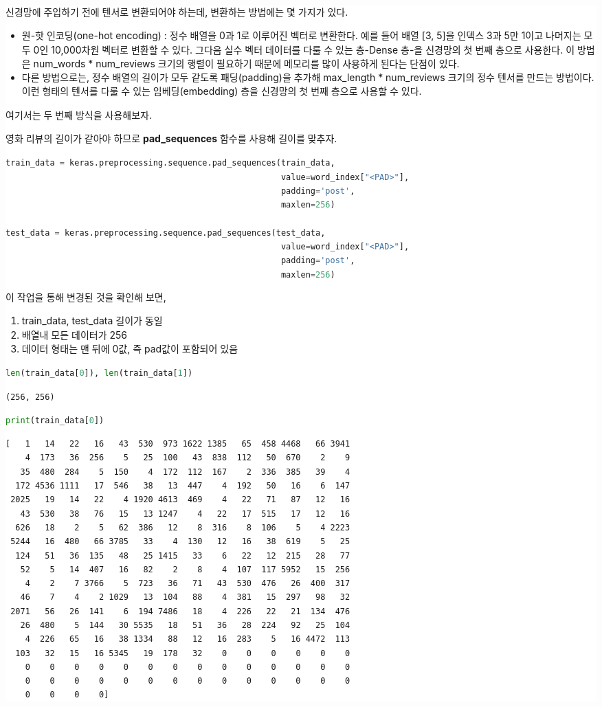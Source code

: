 신경망에 주입하기 전에 텐서로 변환되어야 하는데, 변환하는 방법에는 몇 가지가 있다.

- 원-핫 인코딩(one-hot encoding) : 정수 배열을 0과 1로 이루어진 벡터로 변환한다. 예를 들어 배열 [3, 5]을 인덱스 3과 5만 1이고 나머지는 모두 0인 10,000차원 벡터로 변환할 수 있다. 그다음 실수 벡터 데이터를 다룰 수 있는 층-Dense 층-을 신경망의 첫 번째 층으로 사용한다. 이 방법은 num_words * num_reviews 크기의 행렬이 필요하기 때문에 메모리를 많이 사용하게 된다는 단점이 있다.
- 다른 방법으로는, 정수 배열의 길이가 모두 같도록 패딩(padding)을 추가해 max_length * num_reviews 크기의 정수 텐서를 만드는 방법이다. 이런 형태의 텐서를 다룰 수 있는 임베딩(embedding) 층을 신경망의 첫 번째 층으로 사용할 수 있다.

여기서는 두 번째 방식을 사용해보자.

영화 리뷰의 길이가 같아야 하므로 **pad_sequences** 함수를 사용해 길이를 맞추자.


```python
train_data = keras.preprocessing.sequence.pad_sequences(train_data,
                                                        value=word_index["<PAD>"],
                                                        padding='post',
                                                        maxlen=256)

test_data = keras.preprocessing.sequence.pad_sequences(test_data,
                                                        value=word_index["<PAD>"],
                                                        padding='post',
                                                        maxlen=256)
```

이 작업을 통해 변경된 것을 확인해 보면,

1. train_data, test_data 길이가 동일
2. 배열내 모든 데이터가 256
3. 데이터 형태는 맨 뒤에 0값, 즉 pad값이 포함되어 있음


```python
len(train_data[0]), len(train_data[1])
```




    (256, 256)




```python
print(train_data[0])
```

    [   1   14   22   16   43  530  973 1622 1385   65  458 4468   66 3941
        4  173   36  256    5   25  100   43  838  112   50  670    2    9
       35  480  284    5  150    4  172  112  167    2  336  385   39    4
      172 4536 1111   17  546   38   13  447    4  192   50   16    6  147
     2025   19   14   22    4 1920 4613  469    4   22   71   87   12   16
       43  530   38   76   15   13 1247    4   22   17  515   17   12   16
      626   18    2    5   62  386   12    8  316    8  106    5    4 2223
     5244   16  480   66 3785   33    4  130   12   16   38  619    5   25
      124   51   36  135   48   25 1415   33    6   22   12  215   28   77
       52    5   14  407   16   82    2    8    4  107  117 5952   15  256
        4    2    7 3766    5  723   36   71   43  530  476   26  400  317
       46    7    4    2 1029   13  104   88    4  381   15  297   98   32
     2071   56   26  141    6  194 7486   18    4  226   22   21  134  476
       26  480    5  144   30 5535   18   51   36   28  224   92   25  104
        4  226   65   16   38 1334   88   12   16  283    5   16 4472  113
      103   32   15   16 5345   19  178   32    0    0    0    0    0    0
        0    0    0    0    0    0    0    0    0    0    0    0    0    0
        0    0    0    0    0    0    0    0    0    0    0    0    0    0
        0    0    0    0]
    